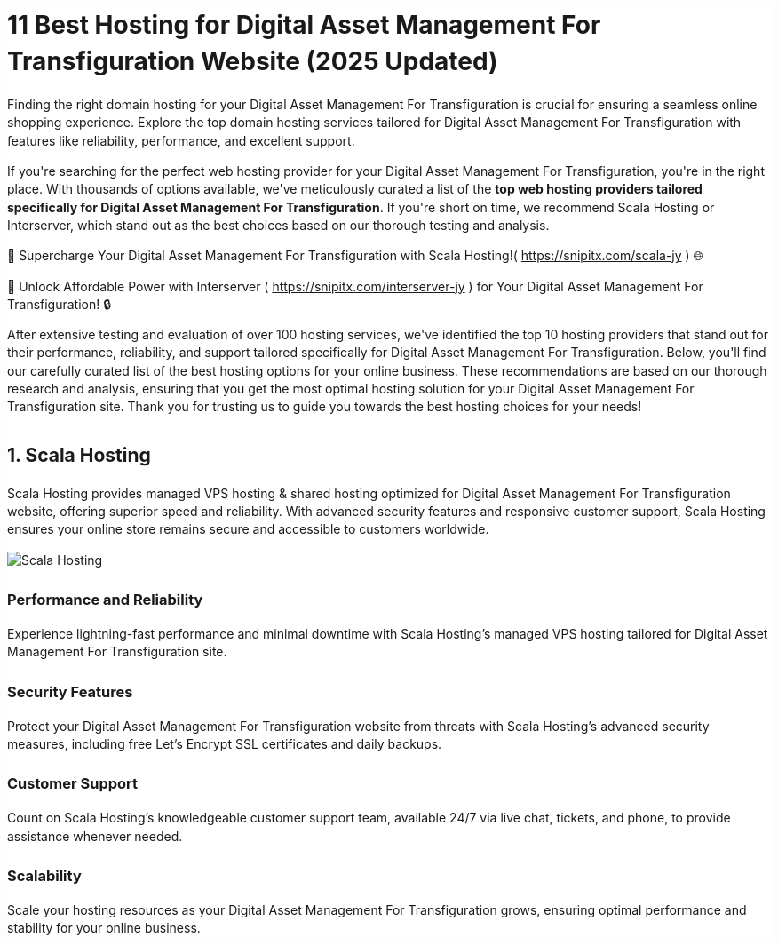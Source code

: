 # 11 Best Hosting for Digital Asset Management For Transfiguration Website (2025 Updated)

Finding the right domain hosting for your Digital Asset Management For Transfiguration is crucial for ensuring a seamless online shopping experience. Explore the top domain hosting services tailored for Digital Asset Management For Transfiguration with features like reliability, performance, and excellent support.

If you're searching for the perfect web hosting provider for your Digital Asset Management For Transfiguration, you're in the right place. With thousands of options available, we've meticulously curated a list of the **top web hosting providers tailored specifically for Digital Asset Management For Transfiguration**. If you're short on time, we recommend Scala Hosting or Interserver, which stand out as the best choices based on our thorough testing and analysis.

🚀 Supercharge Your Digital Asset Management For Transfiguration with Scala Hosting!( https://snipitx.com/scala-jy ) 🌐 

💸 Unlock Affordable Power with Interserver ( https://snipitx.com/interserver-jy ) for Your Digital Asset Management For Transfiguration! 🔒

After extensive testing and evaluation of over 100 hosting services, we've identified the top 10 hosting providers that stand out for their performance, reliability, and support tailored specifically for Digital Asset Management For Transfiguration. Below, you'll find our carefully curated list of the best hosting options for your online business. These recommendations are based on our thorough research and analysis, ensuring that you get the most optimal hosting solution for your Digital Asset Management For Transfiguration site. Thank you for trusting us to guide you towards the best hosting choices for your needs!

## 1. Scala Hosting

Scala Hosting provides managed VPS hosting & shared hosting optimized for Digital Asset Management For Transfiguration website, offering superior speed and reliability. With advanced security features and responsive customer support, Scala Hosting ensures your online store remains secure and accessible to customers worldwide.

![Scala Hosting](https://i.imgur.com/uJ5JIK3.png "Scala Web Hosting")

### Performance and Reliability
Experience lightning-fast performance and minimal downtime with Scala Hosting’s managed VPS hosting tailored for Digital Asset Management For Transfiguration site.

### Security Features
Protect your Digital Asset Management For Transfiguration website from threats with Scala Hosting’s advanced security measures, including free Let’s Encrypt SSL certificates and daily backups.

### Customer Support
Count on Scala Hosting’s knowledgeable customer support team, available 24/7 via live chat, tickets, and phone, to provide assistance whenever needed.

### Scalability
Scale your hosting resources as your Digital Asset Management For Transfiguration grows, ensuring optimal performance and stability for your online business.
